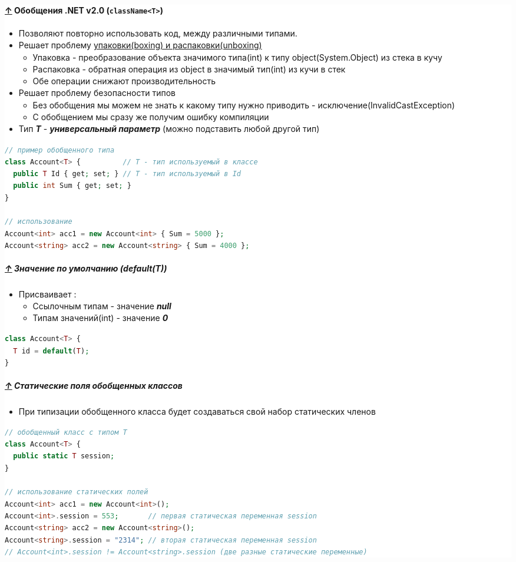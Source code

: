 #### [&uarr;](#3_s)  <a name="3_24"> Обобщения .NET v2.0 (`className<T>`)</a>
* Позволяют повторно использовать код, между различными типами.
* Решает проблему [упаковки(boxing) и распаковки(unboxing)](https://docs.microsoft.com/ru-ru/dotnet/csharp/programming-guide/types/boxing-and-unboxing)
  * Упаковка - преобразование объекта значимого типа(int) к типу object(System.Object) из стека в кучу
  * Распаковка - обратная операция из object в значимый тип(int) из кучи в стек
  * Обе операции снижают производительность
* Решает проблему безопасности типов
  * Без обобщения мы можем не знать к какому типу нужно приводить - исключение(InvalidCastException)
  * С обобщением мы сразу же получим ошибку компиляции
* Тип ***Т*** - ***универсальный параметр*** (можно подставить любой другой тип)
```php
// пример обобщенного типа
class Account<T> {          // T - тип используемый в классе
  public T Id { get; set; } // T - тип используемый в Id
  public int Sum { get; set; }
}

// использование
Account<int> acc1 = new Account<int> { Sum = 5000 };
Account<string> acc2 = new Account<string> { Sum = 4000 };
```

##### [&uarr;](#3_s)  <a name="3_24_1"> Значение по умолчанию (***default(T)***)</a>
  * Присваивает :
    * Cсылочным типам - значение ***null***
    * Типам значений(int) - значение ***0***
```php
class Account<T> {
  T id = default(T);
}
```

##### [&uarr;](#3_s)  <a name="3_24_2"> Статические поля обобщенных классов</a>
* При типизации обобщенного класса будет создаваться свой набор статических членов
```php
// обобщенный класс с типом Т
class Account<T> {
  public static T session;
}

// использование статических полей
Account<int> acc1 = new Account<int>();
Account<int>.session = 553;       // первая статическая переменная session
Account<string> acc2 = new Account<string>();
Account<string>.session = "2314"; // вторая статическая переменная session
// Account<int>.session != Account<string>.session (две разные статические переменные)
```
